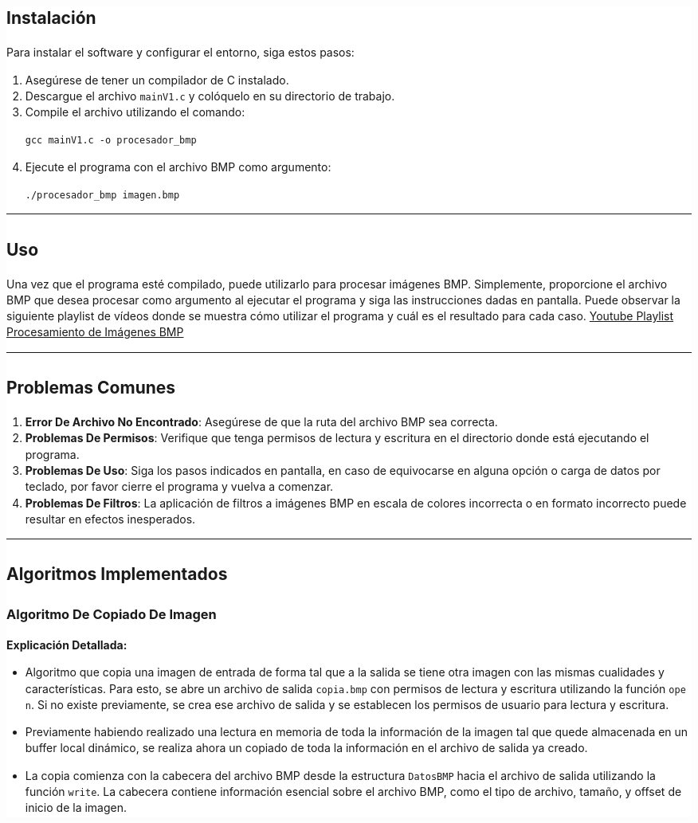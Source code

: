 ## Instalación
Para instalar el software y configurar el entorno, siga estos pasos:

1. Asegúrese de tener un compilador de C instalado.
2. Descargue el archivo `mainV1.c` y colóquelo en su directorio de trabajo.
3. Compile el archivo utilizando el comando:
   ```
   gcc mainV1.c -o procesador_bmp
   ```
4. Ejecute el programa con el archivo BMP como argumento:
   ```
   ./procesador_bmp imagen.bmp
   ```

---

## Uso
Una vez que el programa esté compilado, puede utilizarlo para procesar imágenes BMP. Simplemente, proporcione el archivo BMP que desea procesar como argumento al ejecutar el programa y siga las instrucciones dadas en pantalla. Puede observar la siguiente playlist de vídeos donde se muestra cómo utilizar el programa y cuál es el resultado para cada caso.
[Youtube Playlist Procesamiento de Imágenes BMP](.........)

---

## Problemas Comunes
1. **Error De Archivo No Encontrado**: Asegúrese de que la ruta del archivo BMP sea correcta.
2. **Problemas De Permisos**: Verifique que tenga permisos de lectura y escritura en el directorio donde está ejecutando el programa.
3. **Problemas De Uso**: Siga los pasos indicados en pantalla, en caso de equivocarse en alguna opción o carga de datos por teclado, por favor cierre el programa y vuelva a comenzar.
4. **Problemas De Filtros**: La aplicación de filtros a imágenes BMP en escala de colores incorrecta o en formato incorrecto puede resultar en efectos inesperados.

---

## Algoritmos Implementados

### Algoritmo De Copiado De Imagen

**Explicación Detallada:**
- Algoritmo que copia una imagen de entrada de forma tal que a la salida se tiene otra imagen con las mismas cualidades y características. Para esto, se abre un archivo de salida `copia.bmp` con permisos de lectura y escritura utilizando la función `open`. Si no existe previamente, se crea ese archivo de salida y se establecen los permisos de usuario para lectura y escritura.

- Previamente habiendo realizado una lectura en memoria de toda la información de la imagen tal que quede almacenada en un buffer local dinámico, se realiza ahora un copiado de toda la información en el archivo de salida ya creado.

- La copia comienza con la cabecera del archivo BMP desde la estructura `DatosBMP` hacia el archivo de salida utilizando la función `write`. La cabecera contiene información esencial sobre el archivo BMP, como el tipo de archivo, tamaño, y offset de inicio de la imagen.
